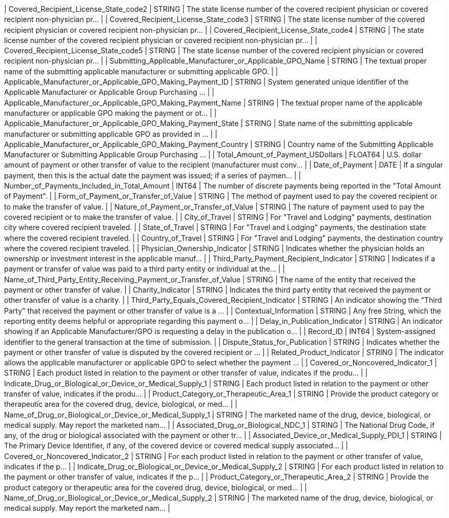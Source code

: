 | Covered_Recipient_License_State_code2 | STRING | The state license number of the covered recipient physician or covered recipient non-physician pr... |
| Covered_Recipient_License_State_code3 | STRING | The state license number of the covered recipient physician or covered recipient non-physician pr... |
| Covered_Recipient_License_State_code4 | STRING | The state license number of the covered recipient physician or covered recipient non-physician pr... |
| Covered_Recipient_License_State_code5 | STRING | The state license number of the covered recipient physician or covered recipient non-physician pr... |
| Submitting_Applicable_Manufacturer_or_Applicable_GPO_Name | STRING | The textual proper name of the submitting applicable manufacturer or submitting applicable GPO. |
| Applicable_Manufacturer_or_Applicable_GPO_Making_Payment_ID | STRING | System generated unique identifier of the Applicable Manufacturer or Applicable Group Purchasing ... |
| Applicable_Manufacturer_or_Applicable_GPO_Making_Payment_Name | STRING | The textual proper name of the applicable manufacturer or applicable GPO making the payment or ot... |
| Applicable_Manufacturer_or_Applicable_GPO_Making_Payment_State | STRING | State name of the submitting applicable manufacturer or submitting applicable GPO as provided in ... |
| Applicable_Manufacturer_or_Applicable_GPO_Making_Payment_Country | STRING | Country name of the Submitting Applicable Manufacturer or Submitting Applicable Group Purchasing ... |
| Total_Amount_of_Payment_USDollars | FLOAT64 | U.S. dollar amount of payment or other transfer of value to the recipient (manufacturer must conv... |
| Date_of_Payment | DATE | If a singular payment, then this is the actual date the payment was issued; if a series of paymen... |
| Number_of_Payments_Included_in_Total_Amount | INT64 | The number of discrete payments being reported in the "Total Amount of Payment". |
| Form_of_Payment_or_Transfer_of_Value | STRING | The method of payment used to pay the covered recipient or to make the transfer of value. |
| Nature_of_Payment_or_Transfer_of_Value | STRING | The nature of payment used to pay the covered recipient or to make the transfer of value. |
| City_of_Travel | STRING | For "Travel and Lodging" payments, destination city where covered recipient traveled. |
| State_of_Travel | STRING | For "Travel and Lodging" payments, the destination state where the covered recipient traveled. |
| Country_of_Travel | STRING | For "Travel and Lodging" payments, the destination country where the covered recipient traveled. |
| Physician_Ownership_Indicator | STRING | Indicates whether the physician holds an ownership or investment interest in the applicable manuf... |
| Third_Party_Payment_Recipient_Indicator | STRING | Indicates if a payment or transfer of value was paid to a third party entity or individual at the... |
| Name_of_Third_Party_Entity_Receiving_Payment_or_Transfer_of_Value | STRING | The name of the entity that received the payment or other transfer of value. |
| Charity_Indicator | STRING | Indicates the third party entity that received the payment or other transfer of value is a charity. |
| Third_Party_Equals_Covered_Recipient_Indicator | STRING | An indicator showing the "Third Party" that received the payment or other transfer of value is a ... |
| Contextual_Information | STRING | Any free String, which the reporting entity deems helpful or appropriate regarding this payment o... |
| Delay_in_Publication_Indicator | STRING | An indicator showing if an Applicable Manufacturer/GPO is requesting a delay in the publication o... |
| Record_ID | INT64 | System-assigned identifier to the general transaction at the time of submission. |
| Dispute_Status_for_Publication | STRING | Indicates whether the payment or other transfer of value is disputed by the covered recipient or ... |
| Related_Product_Indicator | STRING | The indicator allows the applicable manufacturer or applicable GPO to select whether the payment ... |
| Covered_or_Noncovered_Indicator_1 | STRING | Each product listed in relation to the payment or other transfer of value, indicates if the produ... |
| Indicate_Drug_or_Biological_or_Device_or_Medical_Supply_1 | STRING | Each product listed in relation to the payment or other transfer of value, indicates if the produ... |
| Product_Category_or_Therapeutic_Area_1 | STRING | Provide the product category or therapeutic area for the covered drug, device, biological, or med... |
| Name_of_Drug_or_Biological_or_Device_or_Medical_Supply_1 | STRING | The marketed name of the drug, device, biological, or medical supply. May report the marketed nam... |
| Associated_Drug_or_Biological_NDC_1 | STRING | The National Drug Code, if any, of the drug or biological associated with the payment or other tr... |
| Associated_Device_or_Medical_Supply_PDI_1 | STRING | The Primary Device Identifier, if any, of the covered device or covered medical supply associated... |
| Covered_or_Noncovered_Indicator_2 | STRING | For each product listed in relation to the payment or other transfer of value, indicates if the p... |
| Indicate_Drug_or_Biological_or_Device_or_Medical_Supply_2 | STRING | For each product listed in relation to the payment or other transfer of value, indicates if the p... |
| Product_Category_or_Therapeutic_Area_2 | STRING | Provide the product category or therapeutic area for the covered drug, device, biological, or med... |
| Name_of_Drug_or_Biological_or_Device_or_Medical_Supply_2 | STRING | The marketed name of the drug, device, biological, or medical supply. May report the marketed nam... |